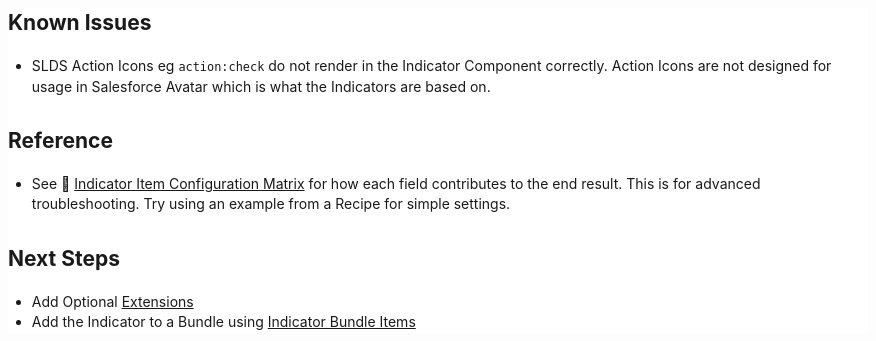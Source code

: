 ## Known Issues

* SLDS Action Icons eg `action:check` do not render in the Indicator Component correctly. Action Icons are not designed for usage in Salesforce Avatar which is what the Indicators are based on. 

## Reference

* See 📘 [Indicator Item Configuration Matrix](item-configuration-matrix) for how each field contributes to the end result. This is for advanced troubleshooting. Try using an example from a Recipe for simple settings. 

## Next Steps
* Add Optional [Extensions](../item-extension)
* Add the Indicator to a Bundle using [Indicator Bundle Items](../indicator-bundle-item)
